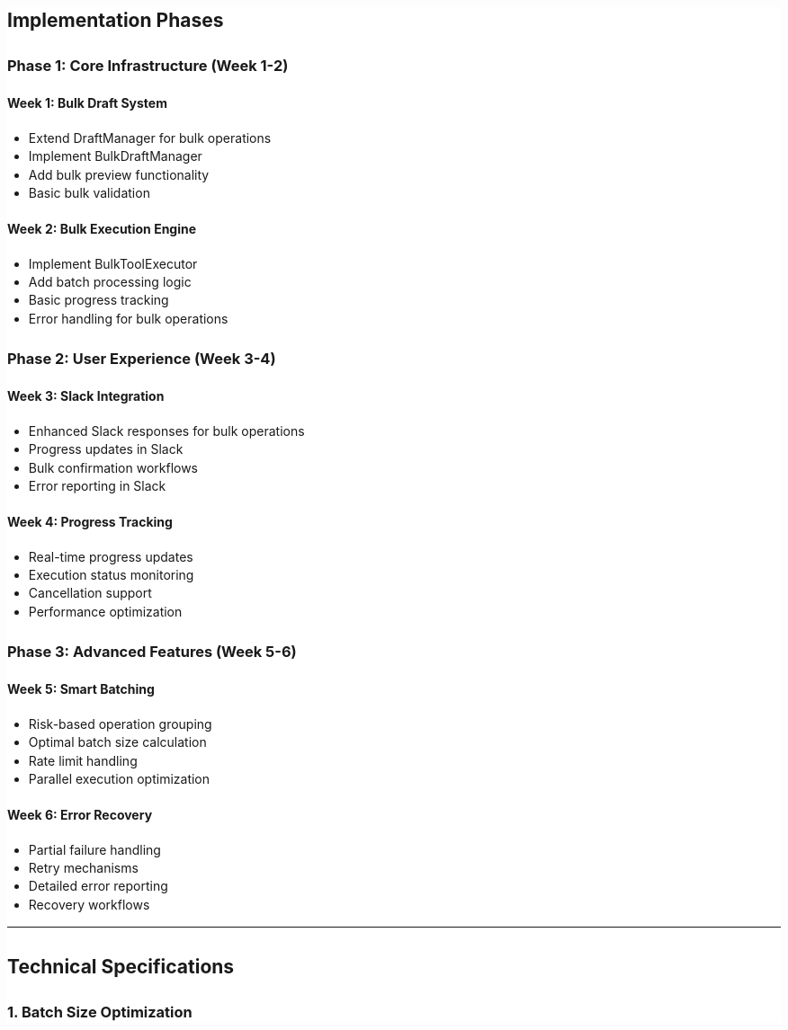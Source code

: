 
## Implementation Phases

### **Phase 1: Core Infrastructure (Week 1-2)**

#### **Week 1: Bulk Draft System**
- Extend DraftManager for bulk operations
- Implement BulkDraftManager
- Add bulk preview functionality
- Basic bulk validation

#### **Week 2: Bulk Execution Engine**
- Implement BulkToolExecutor
- Add batch processing logic
- Basic progress tracking
- Error handling for bulk operations

### **Phase 2: User Experience (Week 3-4)**

#### **Week 3: Slack Integration**
- Enhanced Slack responses for bulk operations
- Progress updates in Slack
- Bulk confirmation workflows
- Error reporting in Slack

#### **Week 4: Progress Tracking**
- Real-time progress updates
- Execution status monitoring
- Cancellation support
- Performance optimization

### **Phase 3: Advanced Features (Week 5-6)**

#### **Week 5: Smart Batching**
- Risk-based operation grouping
- Optimal batch size calculation
- Rate limit handling
- Parallel execution optimization

#### **Week 6: Error Recovery**
- Partial failure handling
- Retry mechanisms
- Detailed error reporting
- Recovery workflows

---

## Technical Specifications

### 1. **Batch Size Optimization**
